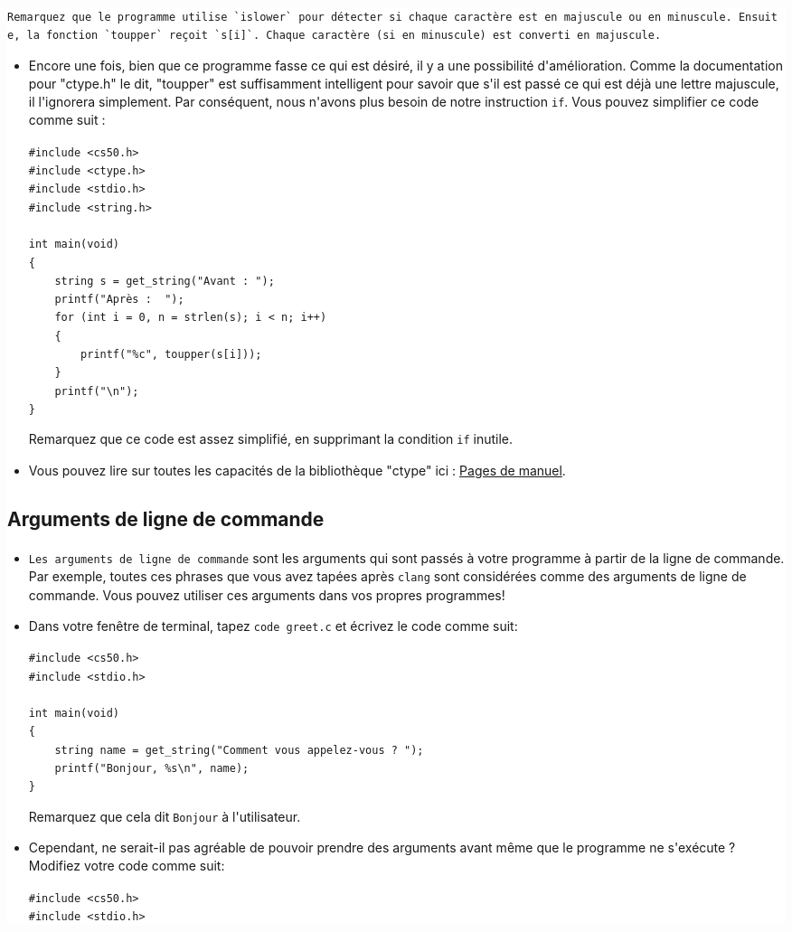         
    
    Remarquez que le programme utilise `islower` pour détecter si chaque caractère est en majuscule ou en minuscule. Ensuite, la fonction `toupper` reçoit `s[i]`. Chaque caractère (si en minuscule) est converti en majuscule.
    
*   Encore une fois, bien que ce programme fasse ce qui est désiré, il y a une possibilité d'amélioration. Comme la documentation pour "ctype.h" le dit, "toupper" est suffisamment intelligent pour savoir que s'il est passé ce qui est déjà une lettre majuscule, il l'ignorera simplement. Par conséquent, nous n'avons plus besoin de notre instruction `if`. Vous pouvez simplifier ce code comme suit :
    
        #include <cs50.h>
        #include <ctype.h>
        #include <stdio.h>
        #include <string.h>
        
        int main(void)
        {
            string s = get_string("Avant : ");
            printf("Après :  ");
            for (int i = 0, n = strlen(s); i < n; i++)
            {
                printf("%c", toupper(s[i]));
            }
            printf("\n");
        }
        
    
    Remarquez que ce code est assez simplifié, en supprimant la condition `if` inutile.
    
*   Vous pouvez lire sur toutes les capacités de la bibliothèque "ctype" ici : [Pages de manuel](https://manual.cs50.io/#ctype.h).

Arguments de ligne de commande
----------------------

*   `Les arguments de ligne de commande` sont les arguments qui sont passés à votre programme à partir de la ligne de commande. Par exemple, toutes ces phrases que vous avez tapées après `clang` sont considérées comme des arguments de ligne de commande. Vous pouvez utiliser ces arguments dans vos propres programmes!
*   Dans votre fenêtre de terminal, tapez `code greet.c` et écrivez le code comme suit:
    
        #include <cs50.h>
        #include <stdio.h>
        
        int main(void)
        {
            string name = get_string("Comment vous appelez-vous ? ");
            printf("Bonjour, %s\n", name);
        }
        
    
    Remarquez que cela dit `Bonjour` à l'utilisateur.
    
*   Cependant, ne serait-il pas agréable de pouvoir prendre des arguments avant même que le programme ne s'exécute ? Modifiez votre code comme suit:
    
        #include <cs50.h>
        #include <stdio.h>
        